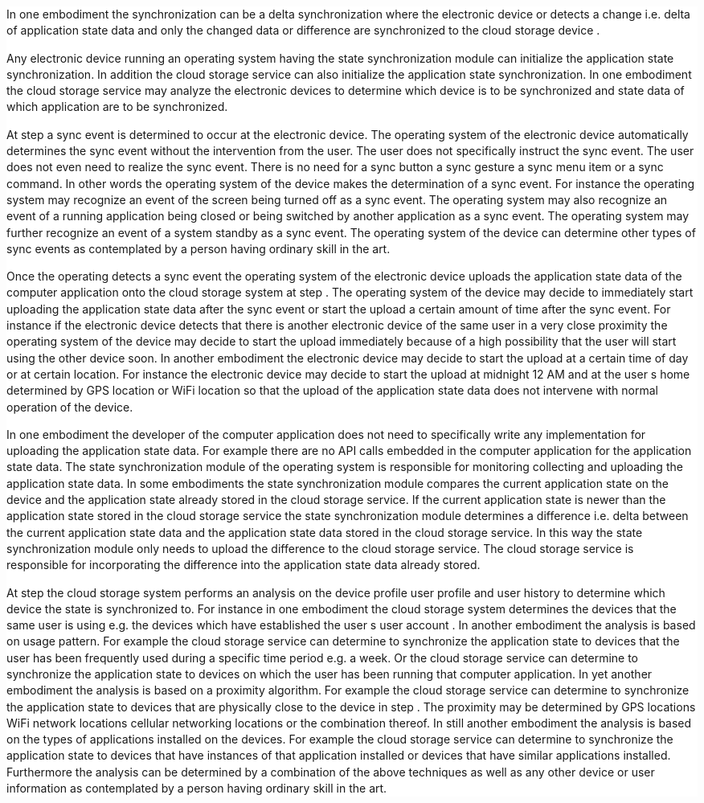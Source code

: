 In one embodiment the synchronization can be a delta synchronization where the electronic device or detects a change i.e. delta of application state data and only the changed data or difference are synchronized to the cloud storage device .

Any electronic device running an operating system having the state synchronization module can initialize the application state synchronization. In addition the cloud storage service can also initialize the application state synchronization. In one embodiment the cloud storage service may analyze the electronic devices to determine which device is to be synchronized and state data of which application are to be synchronized.

At step a sync event is determined to occur at the electronic device. The operating system of the electronic device automatically determines the sync event without the intervention from the user. The user does not specifically instruct the sync event. The user does not even need to realize the sync event. There is no need for a sync button a sync gesture a sync menu item or a sync command. In other words the operating system of the device makes the determination of a sync event. For instance the operating system may recognize an event of the screen being turned off as a sync event. The operating system may also recognize an event of a running application being closed or being switched by another application as a sync event. The operating system may further recognize an event of a system standby as a sync event. The operating system of the device can determine other types of sync events as contemplated by a person having ordinary skill in the art.

Once the operating detects a sync event the operating system of the electronic device uploads the application state data of the computer application onto the cloud storage system at step . The operating system of the device may decide to immediately start uploading the application state data after the sync event or start the upload a certain amount of time after the sync event. For instance if the electronic device detects that there is another electronic device of the same user in a very close proximity the operating system of the device may decide to start the upload immediately because of a high possibility that the user will start using the other device soon. In another embodiment the electronic device may decide to start the upload at a certain time of day or at certain location. For instance the electronic device may decide to start the upload at midnight 12 AM and at the user s home determined by GPS location or WiFi location so that the upload of the application state data does not intervene with normal operation of the device.

In one embodiment the developer of the computer application does not need to specifically write any implementation for uploading the application state data. For example there are no API calls embedded in the computer application for the application state data. The state synchronization module of the operating system is responsible for monitoring collecting and uploading the application state data. In some embodiments the state synchronization module compares the current application state on the device and the application state already stored in the cloud storage service. If the current application state is newer than the application state stored in the cloud storage service the state synchronization module determines a difference i.e. delta between the current application state data and the application state data stored in the cloud storage service. In this way the state synchronization module only needs to upload the difference to the cloud storage service. The cloud storage service is responsible for incorporating the difference into the application state data already stored.

At step the cloud storage system performs an analysis on the device profile user profile and user history to determine which device the state is synchronized to. For instance in one embodiment the cloud storage system determines the devices that the same user is using e.g. the devices which have established the user s user account . In another embodiment the analysis is based on usage pattern. For example the cloud storage service can determine to synchronize the application state to devices that the user has been frequently used during a specific time period e.g. a week. Or the cloud storage service can determine to synchronize the application state to devices on which the user has been running that computer application. In yet another embodiment the analysis is based on a proximity algorithm. For example the cloud storage service can determine to synchronize the application state to devices that are physically close to the device in step . The proximity may be determined by GPS locations WiFi network locations cellular networking locations or the combination thereof. In still another embodiment the analysis is based on the types of applications installed on the devices. For example the cloud storage service can determine to synchronize the application state to devices that have instances of that application installed or devices that have similar applications installed. Furthermore the analysis can be determined by a combination of the above techniques as well as any other device or user information as contemplated by a person having ordinary skill in the art.
